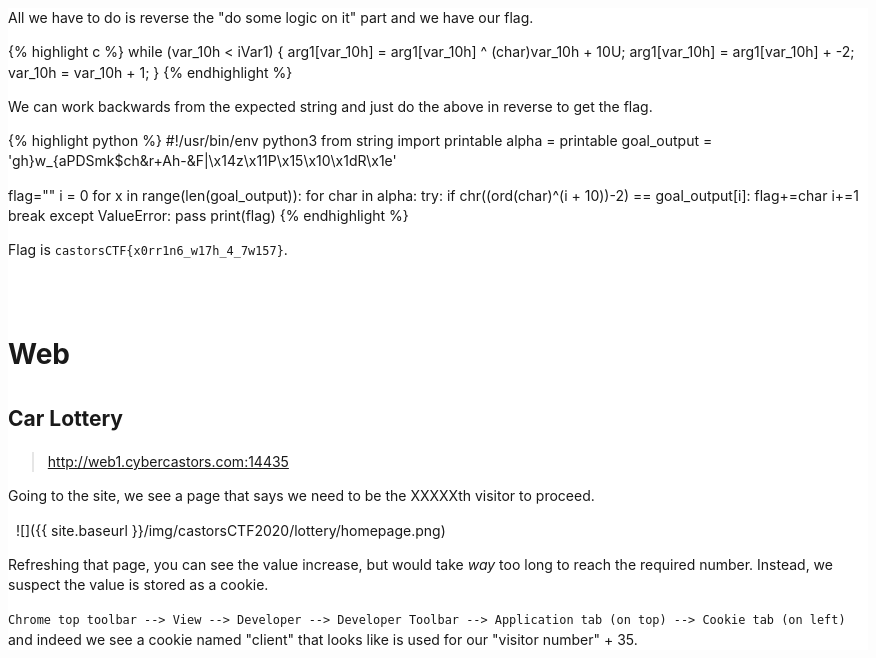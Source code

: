 All we have to do is reverse the "do some logic on it" part and we have our flag.

{% highlight c %}
    while (var_10h < iVar1) {
        arg1[var_10h] = arg1[var_10h] ^ (char)var_10h + 10U;
        arg1[var_10h] = arg1[var_10h] + -2;
        var_10h = var_10h + 1;
    }
{% endhighlight %}

We can work backwards from the expected string and just do the above in reverse to get the flag.

{% highlight python %}
#!/usr/bin/env python3
from string import printable
alpha = printable
goal_output = 'gh}w_{aPDSmk$ch&r+Ah-&F|\x14z\x11P\x15\x10\x1dR\x1e'

flag=""
i = 0
for x in range(len(goal_output)):
    for char in alpha:
        try:
            if chr((ord(char)^(i + 10))-2) == goal_output[i]:
                flag+=char
                i+=1
                break
        except ValueError:
            pass
print(flag)
{% endhighlight %}

Flag is `castorsCTF{x0rr1n6_w17h_4_7w157}`.

&nbsp;
&nbsp;

# Web
## Car Lottery
> http://web1.cybercastors.com:14435

Going to the site, we see a page that says we need to be the XXXXXth visitor to proceed.

&nbsp;
![]({{ site.baseurl }}/img/castorsCTF2020/lottery/homepage.png)
&nbsp;

Refreshing that page, you can see the value increase, but would take _way_ too long to reach the required number. Instead, we suspect the value is stored as a cookie.

`Chrome top toolbar --> View --> Developer --> Developer Toolbar --> Application tab (on top) --> Cookie tab (on left)` and indeed we see a cookie named "client" that looks like is used for our "visitor number" + 35.
